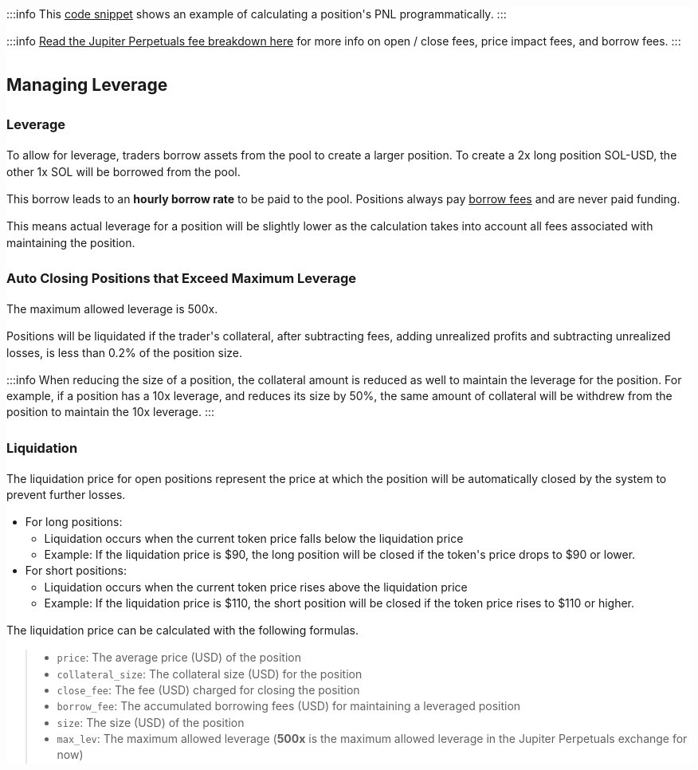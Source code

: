 :::info
This [code snippet](https://github.com/julianfssen/jupiter-perps-anchor-idl-parsing/blob/main/src/examples/get-position-pnl.ts) shows an example of calculating a position's PNL programmatically.
:::

:::info
[Read the Jupiter Perpetuals fee breakdown here](#fees) for more info on open / close fees, price impact fees, and borrow fees.
:::

## Managing Leverage

### Leverage

To allow for leverage, traders borrow assets from the pool to create a larger position. To create a 2x long position SOL-USD, the other 1x SOL will be borrowed from the pool.

This borrow leads to an **hourly borrow rate** to be paid to the pool. Positions always pay [borrow fees](#borrow-fee) and are never paid funding.

This means actual leverage for a position will be slightly lower as the calculation takes into account all fees associated with maintaining the position.

### Auto Closing Positions that Exceed Maximum Leverage

The maximum allowed leverage is 500x.

Positions will be liquidated if the trader's collateral, after subtracting fees, adding unrealized profits and subtracting unrealized losses, is less than 0.2% of the position size.

:::info
When reducing the size of a position, the collateral amount is reduced as well to maintain the leverage for the position. For example, if a position has a 10x leverage, and reduces its size by 50%, the same amount of collateral will be withdrew from the position to maintain the 10x leverage.
:::

### Liquidation

The liquidation price for open positions represent the price at which the position will be automatically closed by the system to prevent further losses.

* For long positions:
  * Liquidation occurs when the current token price falls below the liquidation price
  * Example: If the liquidation price is $90, the long position will be closed if the token's price drops to $90 or lower.
* For short positions:
  * Liquidation occurs when the current token price rises above the liquidation price
  * Example: If the liquidation price is $110, the short position will be closed if the token price rises to $110 or higher.

The liquidation price can be calculated with the following formulas.

> * `price`: The average price (USD) of the position
> * `collateral_size`: The collateral size (USD) for the position
> * `close_fee`: The fee (USD) charged for closing the position
> * `borrow_fee`: The accumulated borrowing fees (USD) for maintaining a leveraged position
> * `size`: The size (USD) of the position
> * `max_lev`: The maximum allowed leverage (**500x** is the maximum allowed leverage in the Jupiter Perpetuals exchange for now)
